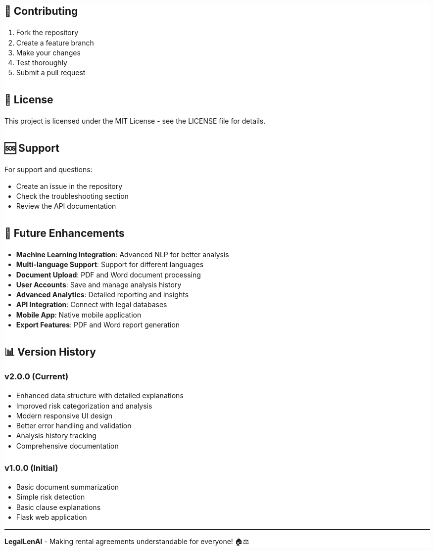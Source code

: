 ## 🤝 Contributing

1. Fork the repository
2. Create a feature branch
3. Make your changes
4. Test thoroughly
5. Submit a pull request

## 📝 License

This project is licensed under the MIT License - see the LICENSE file for details.

## 🆘 Support

For support and questions:
- Create an issue in the repository
- Check the troubleshooting section
- Review the API documentation

## 🔮 Future Enhancements

- **Machine Learning Integration**: Advanced NLP for better analysis
- **Multi-language Support**: Support for different languages
- **Document Upload**: PDF and Word document processing
- **User Accounts**: Save and manage analysis history
- **Advanced Analytics**: Detailed reporting and insights
- **API Integration**: Connect with legal databases
- **Mobile App**: Native mobile application
- **Export Features**: PDF and Word report generation

## 📊 Version History

### v2.0.0 (Current)
- Enhanced data structure with detailed explanations
- Improved risk categorization and analysis
- Modern responsive UI design
- Better error handling and validation
- Analysis history tracking
- Comprehensive documentation

### v1.0.0 (Initial)
- Basic document summarization
- Simple risk detection
- Basic clause explanations
- Flask web application

---

**LegalLenAI** - Making rental agreements understandable for everyone! 🏠⚖️
